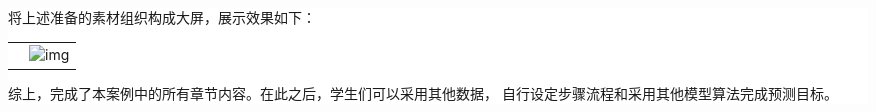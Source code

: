 将上述准备的素材组织构成大屏，展示效果如下：

 

|      |                                                              |
| ---- | ------------------------------------------------------------ |
|      | ![img](https://mdfileimg.oss-cn-beijing.aliyuncs.com/markdown_pic/clip_image020.jpg) |





 

 

综上，完成了本案例中的所有章节内容。在此之后，学生们可以采用其他数据， 自行设定步骤流程和采用其他模型算法完成预测目标。

 
